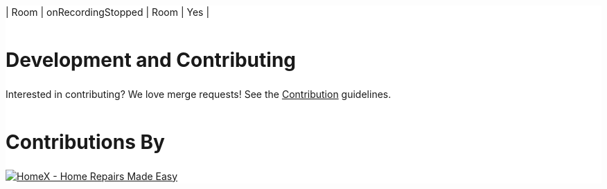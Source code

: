 | Room              | onRecordingStopped             | Room                                    | Yes         |

# Development and Contributing

Interested in contributing? We love merge requests! See the [Contribution](https://gitlab.com/twilio-flutter/programmable-video/-/tree/master/programmable_video/CONTRIBUTING.md) guidelines.

# Contributions By

[![HomeX - Home Repairs Made Easy](https://homex.com/static/brand/homex-logo-green.svg)](https://homex.com)